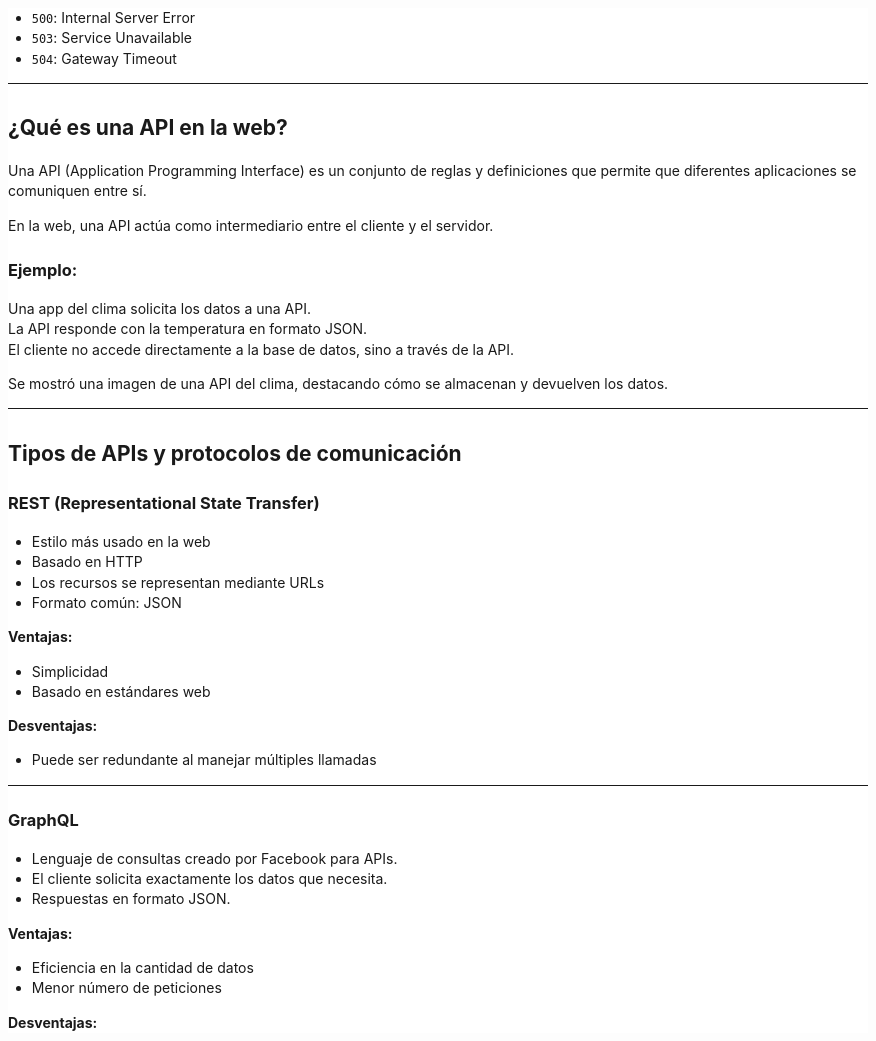 - `500`: Internal Server Error
- `503`: Service Unavailable
- `504`: Gateway Timeout

---

## ¿Qué es una API en la web?

Una API (Application Programming Interface) es un conjunto de reglas y definiciones que permite que diferentes aplicaciones se comuniquen entre sí.

En la web, una API actúa como intermediario entre el cliente y el servidor.

### Ejemplo:

Una app del clima solicita los datos a una API.  
La API responde con la temperatura en formato JSON.  
El cliente no accede directamente a la base de datos, sino a través de la API.

Se mostró una imagen de una API del clima, destacando cómo se almacenan y devuelven los datos.

---

## Tipos de APIs y protocolos de comunicación

### REST (Representational State Transfer)

- Estilo más usado en la web
- Basado en HTTP
- Los recursos se representan mediante URLs
- Formato común: JSON

**Ventajas:**

- Simplicidad
- Basado en estándares web

**Desventajas:**

- Puede ser redundante al manejar múltiples llamadas

---

### GraphQL

- Lenguaje de consultas creado por Facebook para APIs.
- El cliente solicita exactamente los datos que necesita.
- Respuestas en formato JSON.

**Ventajas:**

- Eficiencia en la cantidad de datos
- Menor número de peticiones

**Desventajas:**
